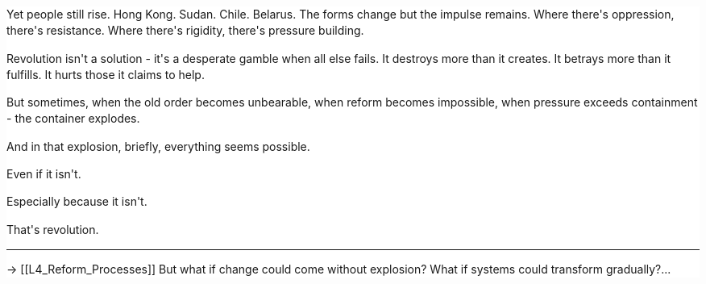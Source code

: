 Yet people still rise. Hong Kong. Sudan. Chile. Belarus. The forms change but the impulse remains. Where there's oppression, there's resistance. Where there's rigidity, there's pressure building.

Revolution isn't a solution - it's a desperate gamble when all else fails. It destroys more than it creates. It betrays more than it fulfills. It hurts those it claims to help.

But sometimes, when the old order becomes unbearable, when reform becomes impossible, when pressure exceeds containment - the container explodes.

And in that explosion, briefly, everything seems possible.

Even if it isn't.

Especially because it isn't.

That's revolution.

---

→ [[L4_Reform_Processes]] But what if change could come without explosion? What if systems could transform gradually?...